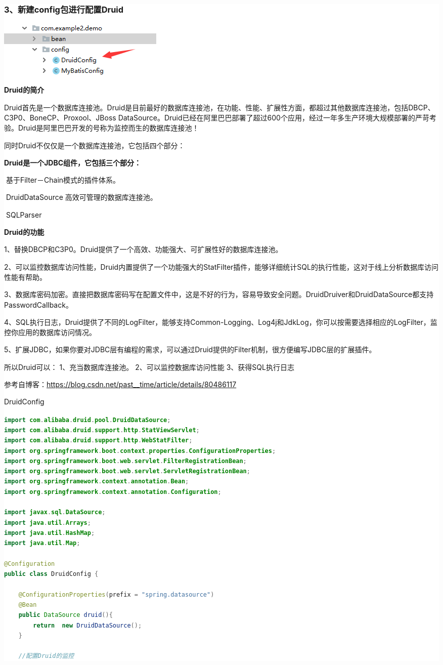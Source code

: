 ### 3、新建config包进行配置Druid

![1563767722864](Untitled.assets/1563767722864.png)

**Druid的简介**

Druid首先是一个数据库连接池。Druid是目前最好的数据库连接池，在功能、性能、扩展性方面，都超过其他数据库连接池，包括DBCP、C3P0、BoneCP、Proxool、JBoss   DataSource。Druid已经在阿里巴巴部署了超过600个应用，经过一年多生产环境大规模部署的严苛考验。Druid是阿里巴巴开发的号称为监控而生的数据库连接池！

同时Druid不仅仅是一个数据库连接池，它包括四个部分：

**Druid是一个JDBC组件，它包括三个部分：**

​    基于Filter－Chain模式的插件体系。

​    DruidDataSource 高效可管理的数据库连接池。

​    SQLParser

**Druid的功能**

1、替换DBCP和C3P0。Druid提供了一个高效、功能强大、可扩展性好的数据库连接池。

2、可以监控数据库访问性能，Druid内置提供了一个功能强大的StatFilter插件，能够详细统计SQL的执行性能，这对于线上分析数据库访问性能有帮助。

3、数据库密码加密。直接把数据库密码写在配置文件中，这是不好的行为，容易导致安全问题。DruidDruiver和DruidDataSource都支持PasswordCallback。

4、SQL执行日志，Druid提供了不同的LogFilter，能够支持Common-Logging、Log4j和JdkLog，你可以按需要选择相应的LogFilter，监控你应用的数据库访问情况。

5、扩展JDBC，如果你要对JDBC层有编程的需求，可以通过Druid提供的Filter机制，很方便编写JDBC层的扩展插件。

所以Druid可以：
1、充当数据库连接池。
2、可以监控数据库访问性能
3、获得SQL执行日志

参考自博客：https://blog.csdn.net/past__time/article/details/80486117

DruidConfig

```java
import com.alibaba.druid.pool.DruidDataSource;
import com.alibaba.druid.support.http.StatViewServlet;
import com.alibaba.druid.support.http.WebStatFilter;
import org.springframework.boot.context.properties.ConfigurationProperties;
import org.springframework.boot.web.servlet.FilterRegistrationBean;
import org.springframework.boot.web.servlet.ServletRegistrationBean;
import org.springframework.context.annotation.Bean;
import org.springframework.context.annotation.Configuration;

import javax.sql.DataSource;
import java.util.Arrays;
import java.util.HashMap;
import java.util.Map;

@Configuration
public class DruidConfig {

    @ConfigurationProperties(prefix = "spring.datasource")
    @Bean
    public DataSource druid(){
        return  new DruidDataSource();
    }

    //配置Druid的监控
```